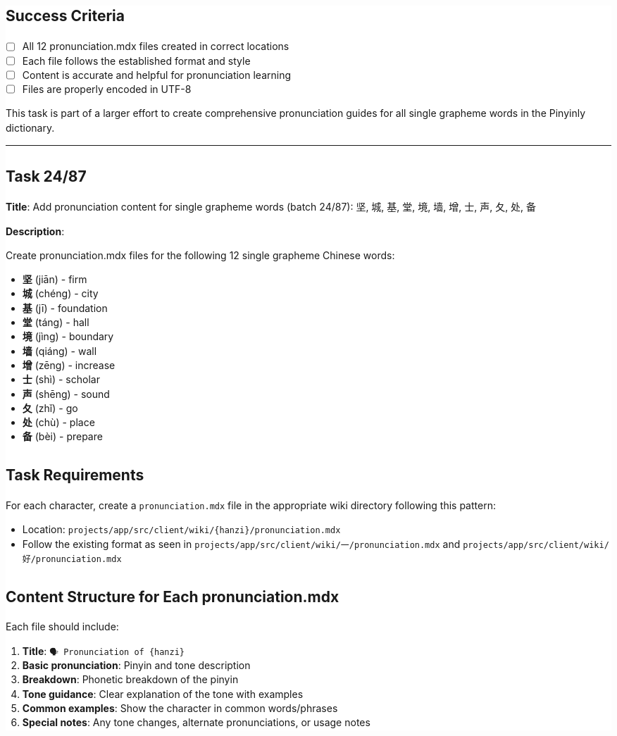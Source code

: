 ## Success Criteria

- [ ] All 12 pronunciation.mdx files created in correct locations
- [ ] Each file follows the established format and style
- [ ] Content is accurate and helpful for pronunciation learning
- [ ] Files are properly encoded in UTF-8

This task is part of a larger effort to create comprehensive pronunciation guides for all single
grapheme words in the Pinyinly dictionary.

---

## Task 24/87

**Title**: Add pronunciation content for single grapheme words (batch
24/87): 坚, 城, 基, 堂, 境, 墙, 增, 士, 声, 夂, 处, 备

**Description**:

Create pronunciation.mdx files for the following 12 single grapheme Chinese words:

- **坚** (jiān) - firm
- **城** (chéng) - city
- **基** (jī) - foundation
- **堂** (táng) - hall
- **境** (jìng) - boundary
- **墙** (qiáng) - wall
- **增** (zēng) - increase
- **士** (shì) - scholar
- **声** (shēng) - sound
- **夂** (zhǐ) - go
- **处** (chù) - place
- **备** (bèi) - prepare

## Task Requirements

For each character, create a `pronunciation.mdx` file in the appropriate wiki directory following
this pattern:

- Location: `projects/app/src/client/wiki/{hanzi}/pronunciation.mdx`
- Follow the existing format as seen in `projects/app/src/client/wiki/一/pronunciation.mdx` and
  `projects/app/src/client/wiki/好/pronunciation.mdx`

## Content Structure for Each pronunciation.mdx

Each file should include:

1. **Title**: `🗣️ Pronunciation of {hanzi}`
2. **Basic pronunciation**: Pinyin and tone description
3. **Breakdown**: Phonetic breakdown of the pinyin
4. **Tone guidance**: Clear explanation of the tone with examples
5. **Common examples**: Show the character in common words/phrases
6. **Special notes**: Any tone changes, alternate pronunciations, or usage notes

